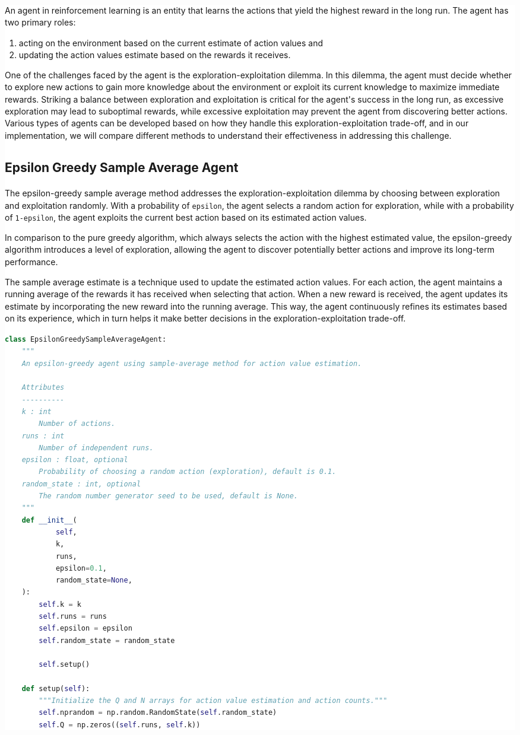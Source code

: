 An agent in reinforcement learning is an entity that learns the actions that yield the highest reward in the long run. The agent has two primary roles:
1. acting on the environment based on the current estimate of action values and
2. updating the action values estimate based on the rewards it receives.

One of the challenges faced by the agent is the exploration-exploitation dilemma. In this dilemma, the agent must decide whether to explore new actions to gain more knowledge about the environment or exploit its current knowledge to maximize immediate rewards. Striking a balance between exploration and exploitation is critical for the agent's success in the long run, as excessive exploration may lead to suboptimal rewards, while excessive exploitation may prevent the agent from discovering better actions. Various types of agents can be developed based on how they handle this exploration-exploitation trade-off, and in our implementation, we will compare different methods to understand their effectiveness in addressing this challenge.

## Epsilon Greedy Sample Average Agent

The epsilon-greedy sample average method addresses the exploration-exploitation dilemma by choosing between exploration and exploitation randomly. With a probability of `epsilon`, the agent selects a random action for exploration, while with a probability of `1-epsilon`, the agent exploits the current best action based on its estimated action values.

In comparison to the pure greedy algorithm, which always selects the action with the highest estimated value, the epsilon-greedy algorithm introduces a level of exploration, allowing the agent to discover potentially better actions and improve its long-term performance.

The sample average estimate is a technique used to update the estimated action values. For each action, the agent maintains a running average of the rewards it has received when selecting that action. When a new reward is received, the agent updates its estimate by incorporating the new reward into the running average. This way, the agent continuously refines its estimates based on its experience, which in turn helps it make better decisions in the exploration-exploitation trade-off.


```python
class EpsilonGreedySampleAverageAgent:
    """
    An epsilon-greedy agent using sample-average method for action value estimation.

    Attributes
    ----------
    k : int
        Number of actions.
    runs : int
        Number of independent runs.
    epsilon : float, optional
        Probability of choosing a random action (exploration), default is 0.1.
    random_state : int, optional
        The random number generator seed to be used, default is None.
    """
    def __init__(
            self,
            k,
            runs,
            epsilon=0.1,
            random_state=None,
    ):
        self.k = k
        self.runs = runs
        self.epsilon = epsilon
        self.random_state = random_state

        self.setup()

    def setup(self):
        """Initialize the Q and N arrays for action value estimation and action counts."""
        self.nprandom = np.random.RandomState(self.random_state)
        self.Q = np.zeros((self.runs, self.k))
```